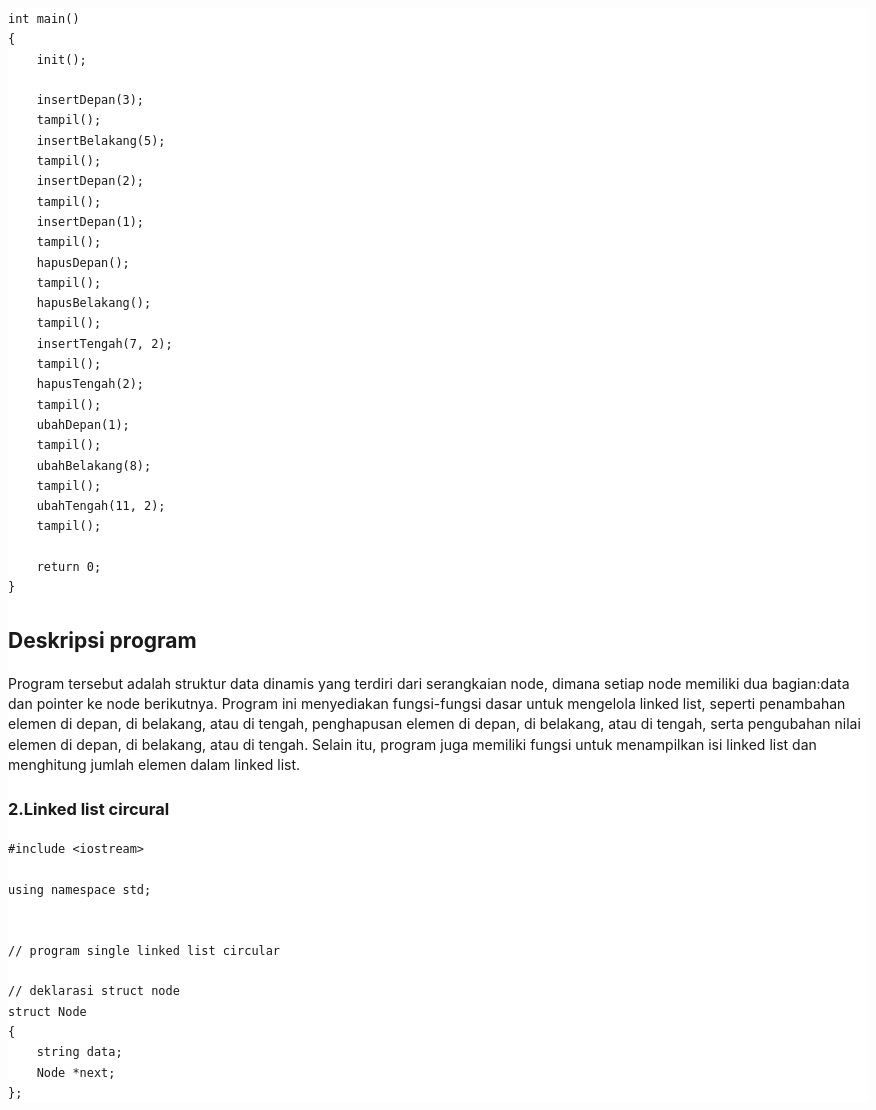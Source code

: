     int main()
    {
        init();
    
        insertDepan(3);
        tampil();
        insertBelakang(5);
        tampil();
        insertDepan(2);
        tampil();
        insertDepan(1);
        tampil();
        hapusDepan();
        tampil();
        hapusBelakang();
        tampil();
        insertTengah(7, 2);
        tampil();
        hapusTengah(2);
        tampil();
        ubahDepan(1);
        tampil();
        ubahBelakang(8);
        tampil();
        ubahTengah(11, 2);
        tampil();
        
        return 0;
    }

## Deskripsi program

Program tersebut adalah struktur data dinamis yang terdiri dari serangkaian node, dimana setiap node memiliki dua bagian:data dan pointer ke node berikutnya. Program ini menyediakan
fungsi-fungsi dasar untuk mengelola linked list, seperti penambahan elemen di depan, di belakang, atau di tengah, penghapusan elemen di depan, di belakang, atau di tengah, serta pengubahan
nilai elemen di depan, di belakang, atau di tengah. Selain itu, program juga memiliki fungsi untuk menampilkan isi linked list dan menghitung jumlah elemen dalam linked list.


### 2.Linked list circural
    
    #include <iostream>
    
    using namespace std;
    
    
    // program single linked list circular
    
    // deklarasi struct node
    struct Node
    {
        string data;
        Node *next;
    };
    
